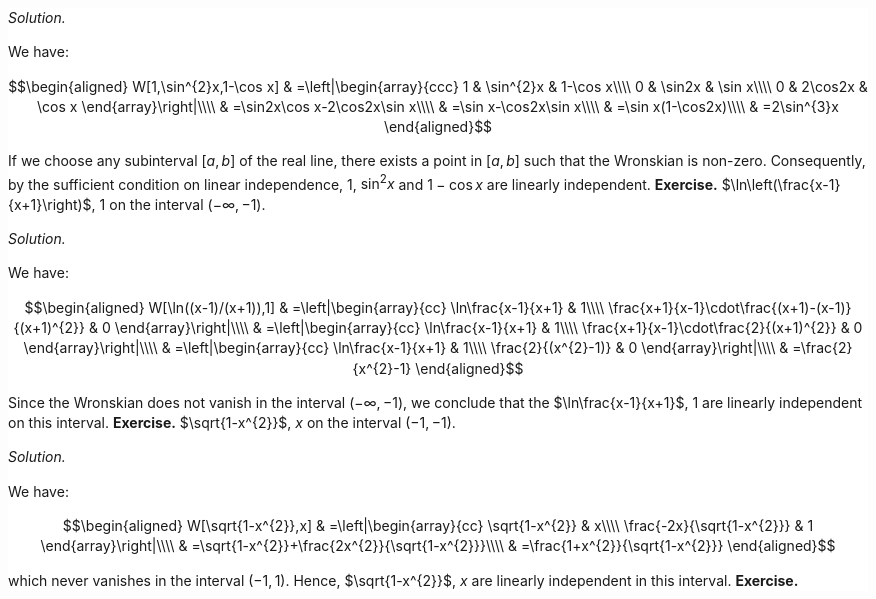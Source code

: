 *Solution.*

We have:

$$\begin{aligned}
W[1,\sin^{2}x,1-\cos x] & =\left|\begin{array}{ccc}
1 & \sin^{2}x & 1-\cos x\\\\
0 & \sin2x & \sin x\\\\
0 & 2\cos2x & \cos x
\end{array}\right|\\\\
 & =\sin2x\cos x-2\cos2x\sin x\\\\
 & =\sin x-\cos2x\sin x\\\\
 & =\sin x(1-\cos2x)\\\\
 & =2\sin^{3}x
\end{aligned}$$

If we choose any subinterval $[a,b]$ of the real line, there exists
a point in $[a,b]$ such that the Wronskian is non-zero. Consequently,
by the sufficient condition on linear independence, $1$, $\sin^{2}x$
and $1-\cos x$ are linearly independent.
**Exercise.**
$\ln\left(\frac{x-1}{x+1}\right)$, $1$ on the interval $(-\infty,-1)$.

*Solution.*

We have:

$$\begin{aligned}
W[\ln((x-1)/(x+1)),1] & =\left|\begin{array}{cc}
\ln\frac{x-1}{x+1} & 1\\\\
\frac{x+1}{x-1}\cdot\frac{(x+1)-(x-1)}{(x+1)^{2}} & 0
\end{array}\right|\\\\
 & =\left|\begin{array}{cc}
\ln\frac{x-1}{x+1} & 1\\\\
\frac{x+1}{x-1}\cdot\frac{2}{(x+1)^{2}} & 0
\end{array}\right|\\\\
 & =\left|\begin{array}{cc}
\ln\frac{x-1}{x+1} & 1\\\\
\frac{2}{(x^{2}-1)} & 0
\end{array}\right|\\\\
 & =\frac{2}{x^{2}-1}
\end{aligned}$$

Since the Wronskian does not vanish in the interval $(-\infty,-1)$,
we conclude that the $\ln\frac{x-1}{x+1}$, $1$ are linearly independent
on this interval.
**Exercise.**
$\sqrt{1-x^{2}}$, $x$ on the interval $(-1,-1)$.

*Solution.*

We have:

$$\begin{aligned}
W[\sqrt{1-x^{2}},x] & =\left|\begin{array}{cc}
\sqrt{1-x^{2}} & x\\\\
\frac{-2x}{\sqrt{1-x^{2}}} & 1
\end{array}\right|\\\\
 & =\sqrt{1-x^{2}}+\frac{2x^{2}}{\sqrt{1-x^{2}}}\\\\
 & =\frac{1+x^{2}}{\sqrt{1-x^{2}}}
\end{aligned}$$

which never vanishes in the interval $(-1,1)$. Hence, $\sqrt{1-x^{2}}$,
$x$ are linearly independent in this interval.
**Exercise.**
